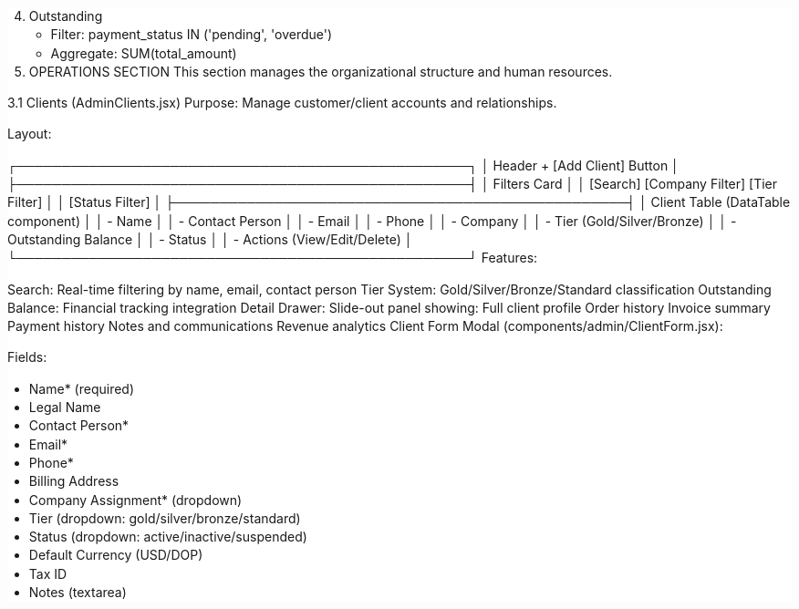 4. Outstanding
   - Filter: payment_status IN ('pending', 'overdue')
   - Aggregate: SUM(total_amount)
3. OPERATIONS SECTION
This section manages the organizational structure and human resources.

3.1 Clients (AdminClients.jsx)
Purpose: Manage customer/client accounts and relationships.

Layout:

┌──────────────────────────────────────────────────┐
│  Header + [Add Client] Button                    │
├──────────────────────────────────────────────────┤
│  Filters Card                                     │
│  [Search] [Company Filter] [Tier Filter]         │
│  [Status Filter]                                  │
├──────────────────────────────────────────────────┤
│  Client Table (DataTable component)              │
│  - Name                                           │
│  - Contact Person                                 │
│  - Email                                          │
│  - Phone                                          │
│  - Company                                        │
│  - Tier (Gold/Silver/Bronze)                     │
│  - Outstanding Balance                            │
│  - Status                                         │
│  - Actions (View/Edit/Delete)                    │
└──────────────────────────────────────────────────┘
Features:

Search: Real-time filtering by name, email, contact person
Tier System: Gold/Silver/Bronze/Standard classification
Outstanding Balance: Financial tracking integration
Detail Drawer: Slide-out panel showing:
Full client profile
Order history
Invoice summary
Payment history
Notes and communications
Revenue analytics
Client Form Modal (components/admin/ClientForm.jsx):

Fields:
- Name* (required)
- Legal Name
- Contact Person*
- Email*
- Phone*
- Billing Address
- Company Assignment* (dropdown)
- Tier (dropdown: gold/silver/bronze/standard)
- Status (dropdown: active/inactive/suspended)
- Default Currency (USD/DOP)
- Tax ID
- Notes (textarea)
